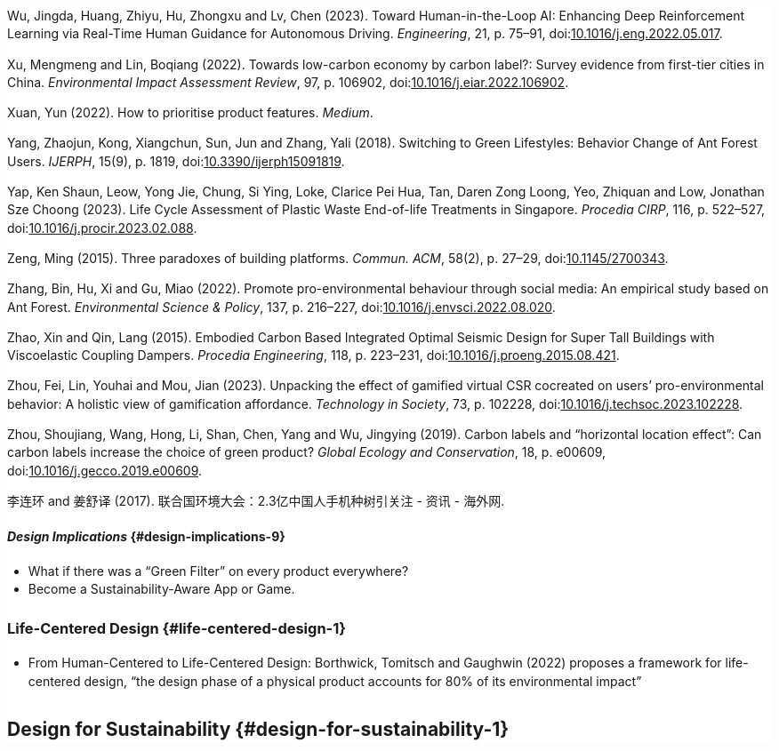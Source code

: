 Wu, Jingda, Huang, Zhiyu, Hu, Zhongxu and Lv, Chen (2023). Toward <span class="nocase">Human-in-the-Loop AI</span>: Enhancing Deep Reinforcement Learning via Real-Time Human Guidance for Autonomous Driving. *Engineering*, 21, p. 75–91, doi:[10.1016/j.eng.2022.05.017](https://doi.org/10.1016/j.eng.2022.05.017).

Xu, Mengmeng and Lin, Boqiang (2022). Towards low-carbon economy by carbon label?: Survey evidence from first-tier cities in China. *Environmental Impact Assessment Review*, 97, p. 106902, doi:[10.1016/j.eiar.2022.106902](https://doi.org/10.1016/j.eiar.2022.106902).

Xuan, Yun (2022). How to prioritise product features. *Medium*.

Yang, Zhaojun, Kong, Xiangchun, Sun, Jun and Zhang, Yali (2018). Switching to Green Lifestyles: Behavior Change of Ant Forest Users. *IJERPH*, 15(9), p. 1819, doi:[10.3390/ijerph15091819](https://doi.org/10.3390/ijerph15091819).

Yap, Ken Shaun, Leow, Yong Jie, Chung, Si Ying, Loke, Clarice Pei Hua, Tan, Daren Zong Loong, Yeo, Zhiquan and Low, Jonathan Sze Choong (2023). Life Cycle Assessment of <span class="nocase">Plastic Waste End-of-life Treatments</span> in Singapore. *Procedia CIRP*, 116, p. 522–527, doi:[10.1016/j.procir.2023.02.088](https://doi.org/10.1016/j.procir.2023.02.088).

Zeng, Ming (2015). Three paradoxes of building platforms. *Commun. ACM*, 58(2), p. 27–29, doi:[10.1145/2700343](https://doi.org/10.1145/2700343).

Zhang, Bin, Hu, Xi and Gu, Miao (2022). Promote pro-environmental behaviour through social media: An empirical study based on Ant Forest. *Environmental Science & Policy*, 137, p. 216–227, doi:[10.1016/j.envsci.2022.08.020](https://doi.org/10.1016/j.envsci.2022.08.020).

Zhao, Xin and Qin, Lang (2015). Embodied Carbon Based Integrated Optimal Seismic Design for Super Tall Buildings with Viscoelastic Coupling Dampers. *Procedia Engineering*, 118, p. 223–231, doi:[10.1016/j.proeng.2015.08.421](https://doi.org/10.1016/j.proeng.2015.08.421).

Zhou, Fei, Lin, Youhai and Mou, Jian (2023). Unpacking the effect of gamified virtual CSR cocreated on users’ pro-environmental behavior: A holistic view of gamification affordance. *Technology in Society*, 73, p. 102228, doi:[10.1016/j.techsoc.2023.102228](https://doi.org/10.1016/j.techsoc.2023.102228).

Zhou, Shoujiang, Wang, Hong, Li, Shan, Chen, Yang and Wu, Jingying (2019). Carbon labels and “horizontal location effect”: Can carbon labels increase the choice of green product? *Global Ecology and Conservation*, 18, p. e00609, doi:[10.1016/j.gecco.2019.e00609](https://doi.org/10.1016/j.gecco.2019.e00609).

李连环 and 姜舒译 (2017). 联合国环境大会：2.3亿中国人手机种树引关注 - 资讯 - 海外网.

#### *Design Implications* {#design-implications-9}

-   What if there was a “Green Filter” on every product everywhere?
-   Become a Sustainability-Aware App or Game.

### Life-Centered Design {#life-centered-design-1}

-   From Human-Centered to Life-Centered Design: Borthwick, Tomitsch and Gaughwin (2022) proposes a framework for life-centered design, “the design phase of a physical product accounts for 80% of its environmental impact”

## Design for Sustainability {#design-for-sustainability-1}
